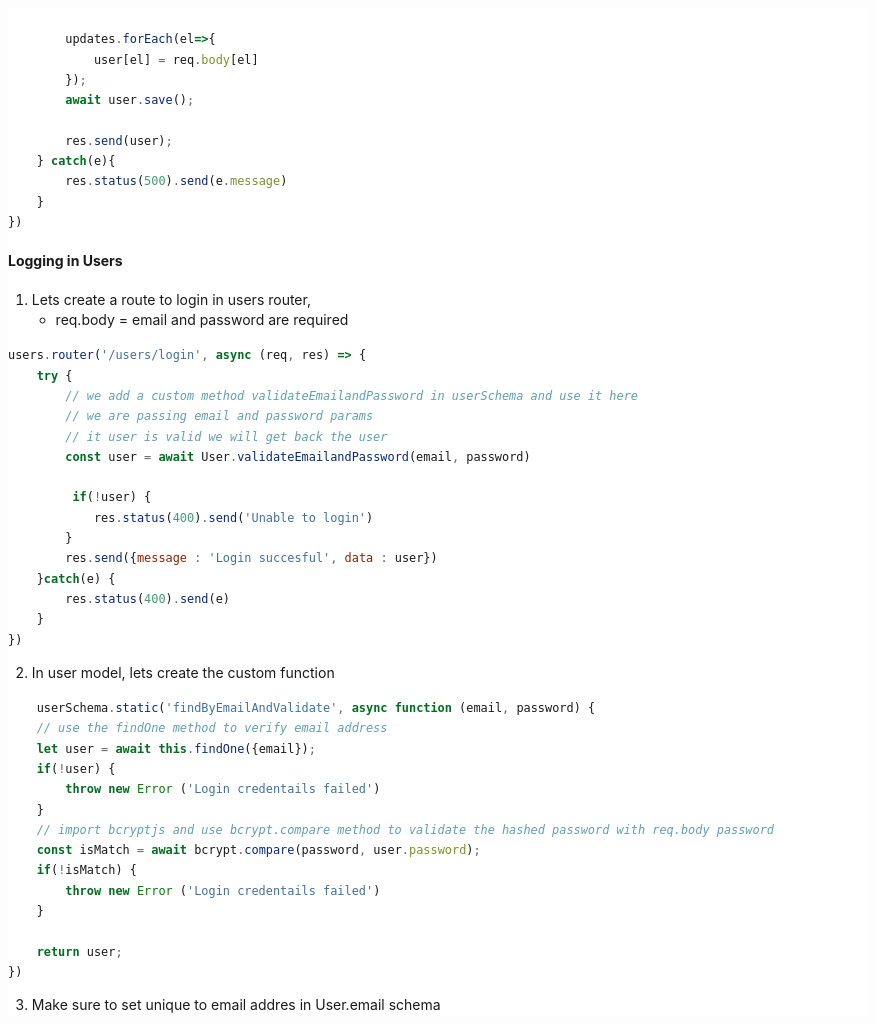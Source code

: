 ```javascript

        updates.forEach(el=>{
            user[el] = req.body[el]
        });
        await user.save();  

        res.send(user);
    } catch(e){
        res.status(500).send(e.message)
    }
})
```
#### Logging in Users

1. Lets create a route to login in users router,
    - req.body = email and password are required

```javascript
users.router('/users/login', async (req, res) => {
    try {
        // we add a custom method validateEmailandPassword in userSchema and use it here
        // we are passing email and password params
        // it user is valid we will get back the user
        const user = await User.validateEmailandPassword(email, password)

         if(!user) {
            res.status(400).send('Unable to login')
        }
        res.send({message : 'Login succesful', data : user})
    }catch(e) {
        res.status(400).send(e)
    }
})
```
2. In user model, lets create the custom function
```javascript
    userSchema.static('findByEmailAndValidate', async function (email, password) {
    // use the findOne method to verify email address
    let user = await this.findOne({email});    
    if(!user) {
        throw new Error ('Login credentails failed')
    }
    // import bcryptjs and use bcrypt.compare method to validate the hashed password with req.body password 
    const isMatch = await bcrypt.compare(password, user.password);
    if(!isMatch) {
        throw new Error ('Login credentails failed')
    }

    return user;
})
```
3. Make sure to set unique to email addres in User.email schema 
